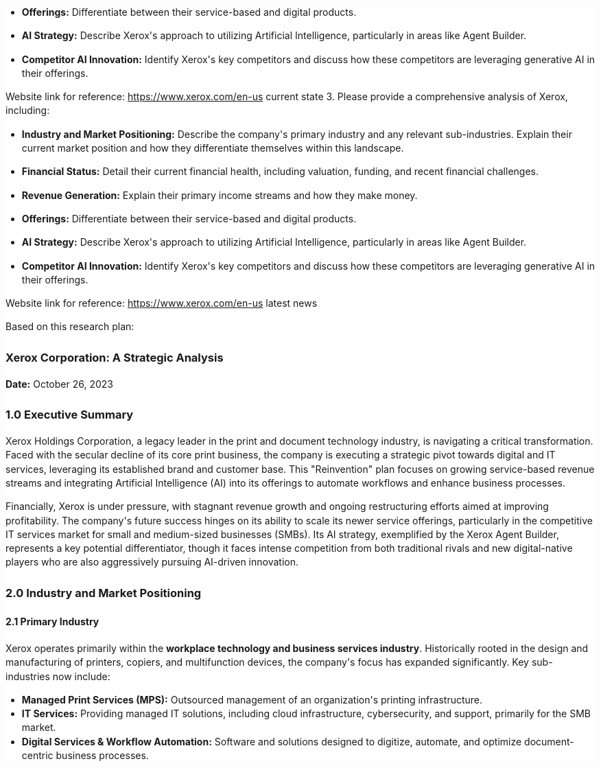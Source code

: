 * **Offerings:** Differentiate between their service-based and digital products.

* **AI Strategy:** Describe Xerox's approach to utilizing Artificial Intelligence, particularly in areas like Agent Builder.

* **Competitor AI Innovation:** Identify Xerox's key competitors and discuss how these competitors are leveraging generative AI in their offerings.

Website link for reference: https://www.xerox.com/en-us current state
3. Please provide a comprehensive analysis of Xerox, including:

* **Industry and Market Positioning:** Describe the company's primary industry and any relevant sub-industries. Explain their current market position and how they differentiate themselves within this landscape.

* **Financial Status:** Detail their current financial health, including valuation, funding, and recent financial challenges.

* **Revenue Generation:** Explain their primary income streams and how they make money.

* **Offerings:** Differentiate between their service-based and digital products.

* **AI Strategy:** Describe Xerox's approach to utilizing Artificial Intelligence, particularly in areas like Agent Builder.

* **Competitor AI Innovation:** Identify Xerox's key competitors and discuss how these competitors are leveraging generative AI in their offerings.

Website link for reference: https://www.xerox.com/en-us latest news

Based on this research plan:
### **Xerox Corporation: A Strategic Analysis**

**Date:** October 26, 2023

### **1.0 Executive Summary**

Xerox Holdings Corporation, a legacy leader in the print and document technology industry, is navigating a critical transformation. Faced with the secular decline of its core print business, the company is executing a strategic pivot towards digital and IT services, leveraging its established brand and customer base. This "Reinvention" plan focuses on growing service-based revenue streams and integrating Artificial Intelligence (AI) into its offerings to automate workflows and enhance business processes.

Financially, Xerox is under pressure, with stagnant revenue growth and ongoing restructuring efforts aimed at improving profitability. The company's future success hinges on its ability to scale its newer service offerings, particularly in the competitive IT services market for small and medium-sized businesses (SMBs). Its AI strategy, exemplified by the Xerox Agent Builder, represents a key potential differentiator, though it faces intense competition from both traditional rivals and new digital-native players who are also aggressively pursuing AI-driven innovation.

### **2.0 Industry and Market Positioning**

#### **2.1 Primary Industry**
Xerox operates primarily within the **workplace technology and business services industry**. Historically rooted in the design and manufacturing of printers, copiers, and multifunction devices, the company's focus has expanded significantly. Key sub-industries now include:
*   **Managed Print Services (MPS):** Outsourced management of an organization's printing infrastructure.
*   **IT Services:** Providing managed IT solutions, including cloud infrastructure, cybersecurity, and support, primarily for the SMB market.
*   **Digital Services & Workflow Automation:** Software and solutions designed to digitize, automate, and optimize document-centric business processes.
